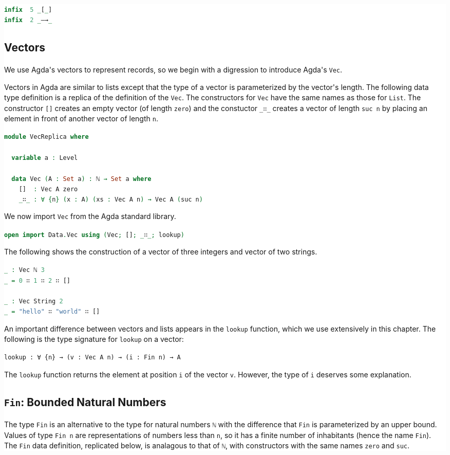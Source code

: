 ```agda
infix  5 _[_]
infix  2 _—→_
```

## Vectors

We use Agda's vectors to represent records, so we begin with a
digression to introduce Agda's `Vec`.

Vectors in Agda are similar to lists except that the type of a vector
is parameterized by the vector's length. The following data type
definition is a replica of the definition of the `Vec`.  The
constructors for `Vec` have the same names as those for `List`.  The
constructor `[]` creates an empty vector (of length `zero`) and the
constuctor `_∷_` creates a vector of length `suc n` by placing an
element in front of another vector of length `n`.

```agda
module VecReplica where
  
  variable a : Level
  
  data Vec (A : Set a) : ℕ → Set a where
    []  : Vec A zero
    _∷_ : ∀ {n} (x : A) (xs : Vec A n) → Vec A (suc n)
```

We now import `Vec` from the Agda standard library.
```agda
open import Data.Vec using (Vec; []; _∷_; lookup)
```
The following shows the construction of a vector of three integers
and vector of two strings.
```agda
_ : Vec ℕ 3
_ = 0 ∷ 1 ∷ 2 ∷ []

_ : Vec String 2
_ = "hello" ∷ "world" ∷ []
```

An important difference between vectors and lists appears in the
`lookup` function, which we use extensively in this chapter. The
following is the type signature for `lookup` on a vector:

    lookup : ∀ {n} → (v : Vec A n) → (i : Fin n) → A

The `lookup` function returns the element at position `i` of the
vector `v`. However, the type of `i` deserves some explanation.

## `Fin`: Bounded Natural Numbers

The type `Fin` is an alternative to the type for natural numbers `ℕ`
with the difference that `Fin` is parameterized by an upper bound.
Values of type `Fin n` are representations of numbers less than `n`,
so it has a finite number of inhabitants (hence the name `Fin`).  The
`Fin` data definition, replicated below, is analagous to that of `ℕ`,
with constructors with the same names `zero` and `suc`.
